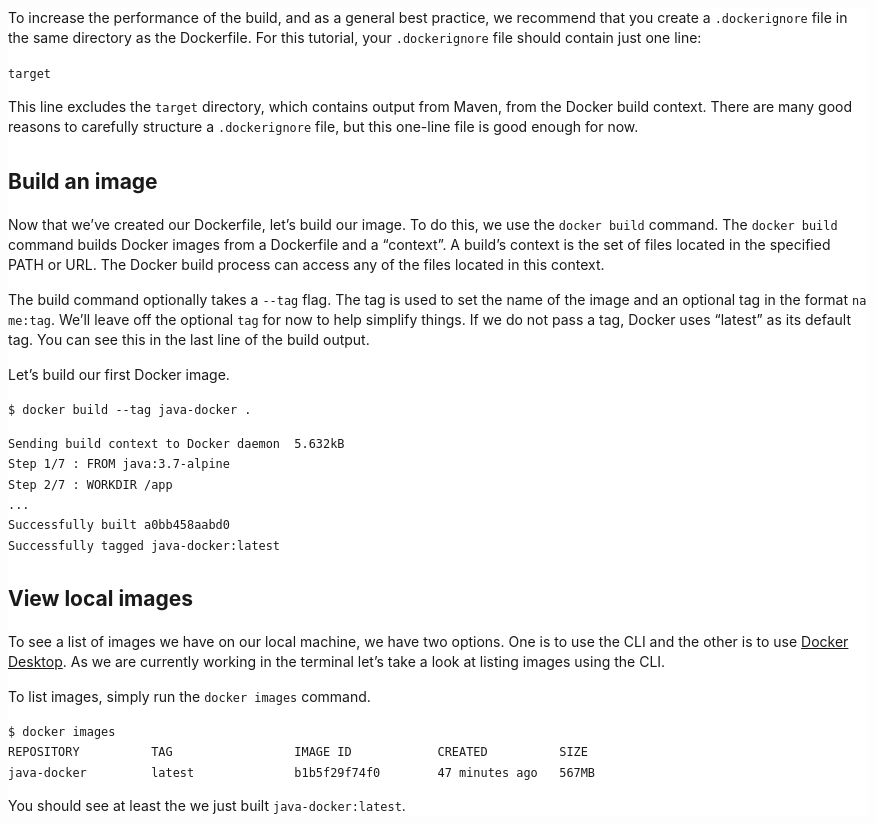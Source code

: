 To increase the performance of the build, and as a general best practice, we recommend that you create a `.dockerignore` file in the same directory as the Dockerfile. For this tutorial, your `.dockerignore` file should contain just one line:

```
target
```

This line excludes the `target` directory, which contains output from Maven, from the Docker build context. There are many good reasons to carefully structure a `.dockerignore` file, but this one-line file is good enough for now.

## Build an image[](https://docs.docker.com/language/java/build-images/#build-an-image)

Now that we’ve created our Dockerfile, let’s build our image. To do this, we use the `docker build` command. The `docker build` command builds Docker images from a Dockerfile and a “context”. A build’s context is the set of files located in the specified PATH or URL. The Docker build process can access any of the files located in this context.

The build command optionally takes a `--tag` flag. The tag is used to set the name of the image and an optional tag in the format `name:tag`. We’ll leave off the optional `tag` for now to help simplify things. If we do not pass a tag, Docker uses “latest” as its default tag. You can see this in the last line of the build output.

Let’s build our first Docker image.

```
$ docker build --tag java-docker .
```

```
Sending build context to Docker daemon  5.632kB
Step 1/7 : FROM java:3.7-alpine
Step 2/7 : WORKDIR /app
...
Successfully built a0bb458aabd0
Successfully tagged java-docker:latest
```

## View local images[](https://docs.docker.com/language/java/build-images/#view-local-images)

To see a list of images we have on our local machine, we have two options. One is to use the CLI and the other is to use [Docker Desktop](https://docs.docker.com/desktop/dashboard/#explore-your-images). As we are currently working in the terminal let’s take a look at listing images using the CLI.

To list images, simply run the `docker images` command.

```
$ docker images
REPOSITORY          TAG                 IMAGE ID            CREATED          SIZE
java-docker         latest              b1b5f29f74f0        47 minutes ago   567MB
```

You should see at least the we just built `java-docker:latest`.
